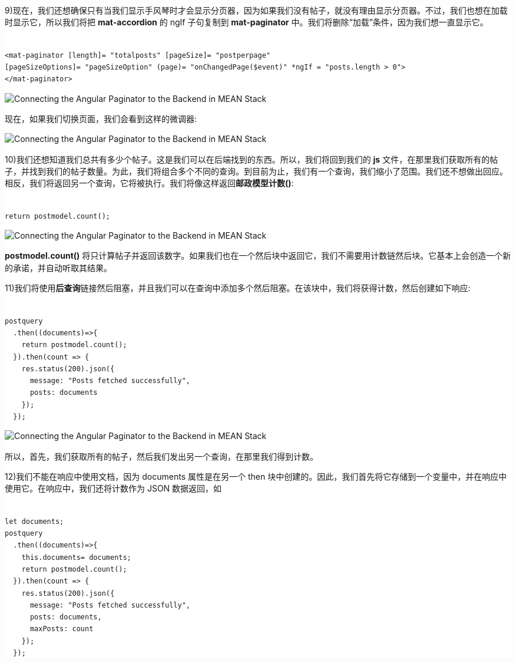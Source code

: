 9)现在，我们还想确保只有当我们显示手风琴时才会显示分页器，因为如果我们没有帖子，就没有理由显示分页器。不过，我们也想在加载时显示它，所以我们将把 **mat-accordion** 的 ngIf 子句复制到 **mat-paginator** 中。我们将删除“加载”条件，因为我们想一直显示它。

```

<mat-paginator [length]= "totalposts" [pageSize]= "postperpage"
[pageSizeOptions]= "pageSizeOption" (page)= "onChangedPage($event)" *ngIf = "posts.length > 0">
</mat-paginator>

```

![Connecting the Angular Paginator to the Backend in MEAN Stack](../Images/fb06388eb9d704b8cc351673ba28f170.png)

现在，如果我们切换页面，我们会看到这样的微调器:

![Connecting the Angular Paginator to the Backend in MEAN Stack](../Images/93774be33cb6cb93f9693ac8a7d37b0e.png)

10)我们还想知道我们总共有多少个帖子。这是我们可以在后端找到的东西。所以，我们将回到我们的 **js** 文件，在那里我们获取所有的帖子，并找到我们的帖子数量。为此，我们将组合多个不同的查询。到目前为止，我们有一个查询，我们缩小了范围。我们还不想做出回应。相反，我们将返回另一个查询，它将被执行。我们将像这样返回**邮政模型计数()**:

```

return postmodel.count();

```

![Connecting the Angular Paginator to the Backend in MEAN Stack](../Images/7f6186e8eacfbc06970c945d476de6fe.png)

**postmodel.count()** 将只计算帖子并返回该数字。如果我们也在一个然后块中返回它，我们不需要用计数链然后块。它基本上会创造一个新的承诺，并自动听取其结果。

11)我们将使用**后查询**链接然后阻塞，并且我们可以在查询中添加多个然后阻塞。在该块中，我们将获得计数，然后创建如下响应:

```

postquery
  .then((documents)=>{
    return postmodel.count();
  }).then(count => {
    res.status(200).json({
      message: "Posts fetched successfully",
      posts: documents
    });
  });

```

![Connecting the Angular Paginator to the Backend in MEAN Stack](../Images/9db63dd8c89812806ac558c521249ff3.png)

所以，首先，我们获取所有的帖子，然后我们发出另一个查询，在那里我们得到计数。

12)我们不能在响应中使用文档，因为 documents 属性是在另一个 then 块中创建的。因此，我们首先将它存储到一个变量中，并在响应中使用它。在响应中，我们还将计数作为 JSON 数据返回，如

```

let documents;
postquery
  .then((documents)=>{
    this.documents= documents; 
    return postmodel.count();
  }).then(count => {
    res.status(200).json({
      message: "Posts fetched successfully",
      posts: documents,
      maxPosts: count
    });
  });

```
